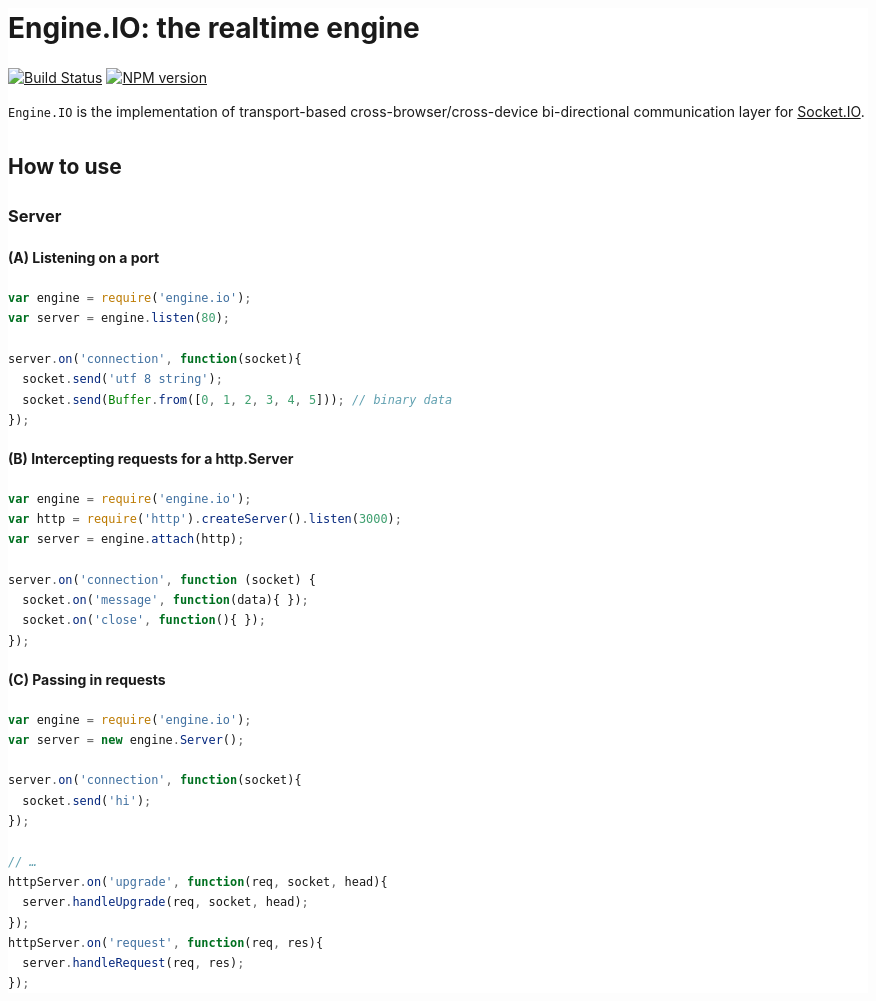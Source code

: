 # Engine.IO: the realtime engine

[![Build Status](https://travis-ci.org/socketio/engine.io.svg?branch=master)](http://travis-ci.org/socketio/engine.io)
[![NPM version](https://badge.fury.io/js/engine.io.svg)](http://badge.fury.io/js/engine.io)

`Engine.IO` is the implementation of transport-based cross-browser/cross-device bi-directional communication layer for
[Socket.IO](http://github.com/socketio/socket.io).

## How to use

### Server

#### (A) Listening on a port

```js
var engine = require('engine.io');
var server = engine.listen(80);

server.on('connection', function(socket){
  socket.send('utf 8 string');
  socket.send(Buffer.from([0, 1, 2, 3, 4, 5])); // binary data
});
```

#### (B) Intercepting requests for a http.Server

```js
var engine = require('engine.io');
var http = require('http').createServer().listen(3000);
var server = engine.attach(http);

server.on('connection', function (socket) {
  socket.on('message', function(data){ });
  socket.on('close', function(){ });
});
```

#### (C) Passing in requests

```js
var engine = require('engine.io');
var server = new engine.Server();

server.on('connection', function(socket){
  socket.send('hi');
});

// …
httpServer.on('upgrade', function(req, socket, head){
  server.handleUpgrade(req, socket, head);
});
httpServer.on('request', function(req, res){
  server.handleRequest(req, res);
});
```
